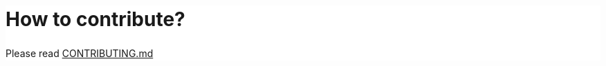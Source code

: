 </ul>
<h1>
 How to contribute?
</h1>
<p>
 Please read
 <a href="CONTRIBUTING.md">
  CONTRIBUTING.md
 </a>
</p>
